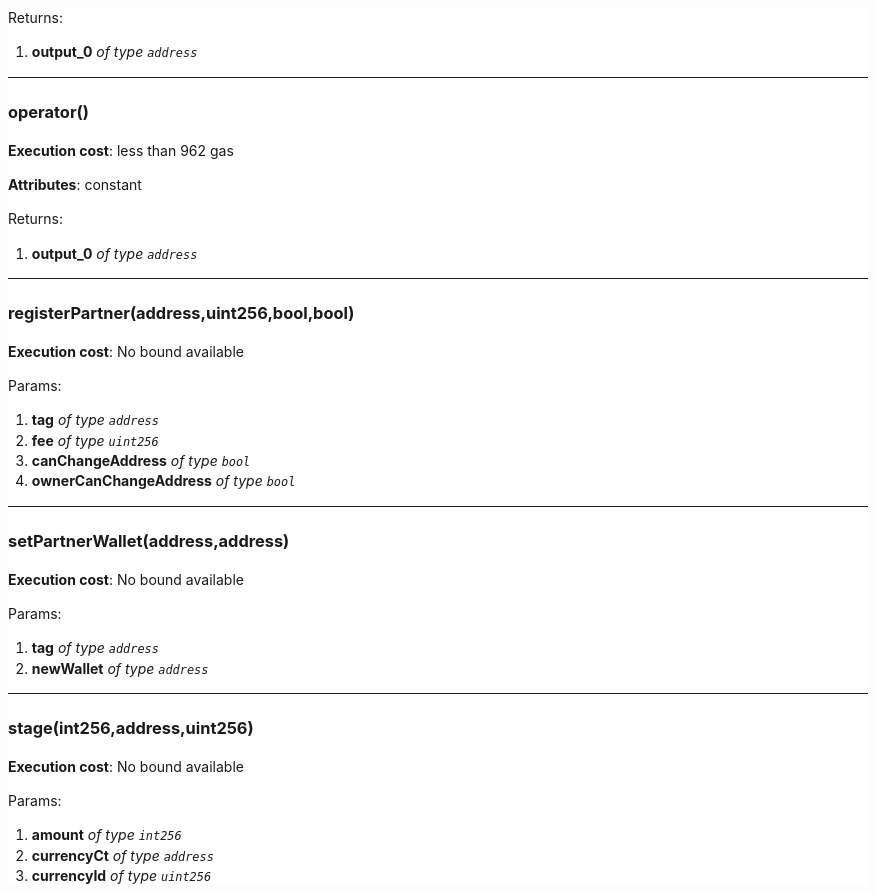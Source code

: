 
Returns:


1. **output_0** *of type `address`*

--- 
### operator()


**Execution cost**: less than 962 gas

**Attributes**: constant



Returns:


1. **output_0** *of type `address`*

--- 
### registerPartner(address,uint256,bool,bool)


**Execution cost**: No bound available


Params:

1. **tag** *of type `address`*
2. **fee** *of type `uint256`*
3. **canChangeAddress** *of type `bool`*
4. **ownerCanChangeAddress** *of type `bool`*


--- 
### setPartnerWallet(address,address)


**Execution cost**: No bound available


Params:

1. **tag** *of type `address`*
2. **newWallet** *of type `address`*


--- 
### stage(int256,address,uint256)


**Execution cost**: No bound available


Params:

1. **amount** *of type `int256`*
2. **currencyCt** *of type `address`*
3. **currencyId** *of type `uint256`*

